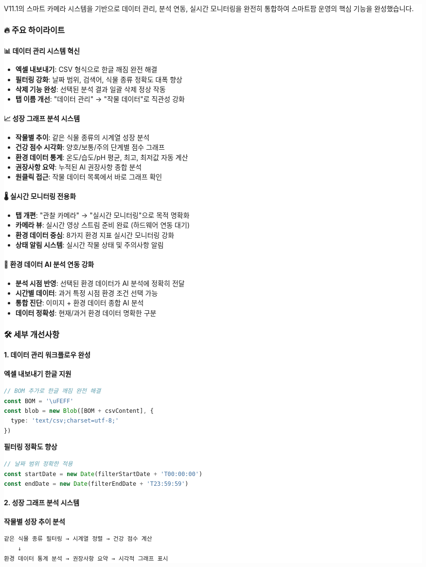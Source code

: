 V11.1의 스마트 카메라 시스템을 기반으로 데이터 관리, 분석 연동, 실시간 모니터링을 완전히 통합하여 스마트팜 운영의 핵심 기능을 완성했습니다.

### 🔥 **주요 하이라이트**

#### 📊 **데이터 관리 시스템 혁신**
- **엑셀 내보내기**: CSV 형식으로 한글 깨짐 완전 해결
- **필터링 강화**: 날짜 범위, 검색어, 식물 종류 정확도 대폭 향상
- **삭제 기능 완성**: 선택된 분석 결과 일괄 삭제 정상 작동
- **탭 이름 개선**: "데이터 관리" → "작물 데이터"로 직관성 강화

#### 📈 **성장 그래프 분석 시스템**
- **작물별 추이**: 같은 식물 종류의 시계열 성장 분석
- **건강 점수 시각화**: 양호/보통/주의 단계별 점수 그래프
- **환경 데이터 통계**: 온도/습도/pH 평균, 최고, 최저값 자동 계산
- **권장사항 요약**: 누적된 AI 권장사항 종합 분석
- **원클릭 접근**: 작물 데이터 목록에서 바로 그래프 확인

#### 🌡️ **실시간 모니터링 전용화**
- **탭 개편**: "관찰 카메라" → "실시간 모니터링"으로 목적 명확화
- **카메라 뷰**: 실시간 영상 스트림 준비 완료 (하드웨어 연동 대기)
- **환경 데이터 중심**: 8가지 환경 지표 실시간 모니터링 강화
- **상태 알림 시스템**: 실시간 작물 상태 및 주의사항 알림

#### 🤖 **환경 데이터 AI 분석 연동 강화**
- **분석 시점 반영**: 선택된 환경 데이터가 AI 분석에 정확히 전달
- **시간별 데이터**: 과거 특정 시점 환경 조건 선택 가능
- **통합 진단**: 이미지 + 환경 데이터 종합 AI 분석
- **데이터 정확성**: 현재/과거 환경 데이터 명확한 구분

### 🛠️ **세부 개선사항**

#### 1. 데이터 관리 워크플로우 완성
**엑셀 내보내기 한글 지원**
```typescript
// BOM 추가로 한글 깨짐 완전 해결
const BOM = '\uFEFF'
const blob = new Blob([BOM + csvContent], { 
  type: 'text/csv;charset=utf-8;' 
})
```

**필터링 정확도 향상**
```typescript
// 날짜 범위 정확한 적용
const startDate = new Date(filterStartDate + 'T00:00:00')
const endDate = new Date(filterEndDate + 'T23:59:59')
```

#### 2. 성장 그래프 분석 시스템
**작물별 성장 추이 분석**
```
같은 식물 종류 필터링 → 시계열 정렬 → 건강 점수 계산
    ↓
환경 데이터 통계 분석 → 권장사항 요약 → 시각적 그래프 표시
```
